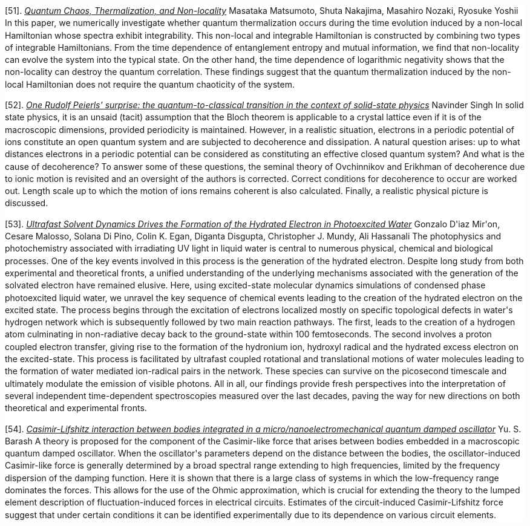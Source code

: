 [51]. [*Quantum Chaos, Thermalization, and Non-locality*](https://arxiv.org/abs/2508.19556 "Quantum Chaos, Thermalization, and Non-locality")
Masataka Matsumoto, Shuta Nakajima, Masahiro Nozaki, Ryosuke Yoshii
In this paper, we numerically investigate whether quantum thermalization occurs during the time evolution induced by a non-local Hamiltonian whose spectra exhibit integrability. This non-local and integrable Hamiltonian is constructed by combining two types of integrable Hamiltonians. From the time dependence of entanglement entropy and mutual information, we find that non-locality can evolve the system into the typical state. On the other hand, the time dependence of logarithmic negativity shows that the non-locality can destroy the quantum correlation. These findings suggest that the quantum thermalization induced by the non-local Hamiltonian does not require the quantum chaoticity of the system.

[52]. [*One Rudolf Peierls' surprise: the quantum-to-classical transition in the context of solid-state physics*](https://arxiv.org/abs/2508.19592 "One Rudolf Peierls' surprise: the quantum-to-classical transition in the context of solid-state physics")
Navinder Singh
In solid state physics, it is an unsaid (tacit) assumption that the Bloch theorem is applicable to a crystal lattice even if it is of the macroscopic dimensions, provided periodicity is maintained. However, in a realistic situation, electrons in a periodic potential of ions constitute an open quantum system and are subjected to decoherence and dissipation. A natural question arises: up to what distances electrons in a periodic potential can be considered as constituting an effective closed quantum system? And what is the cause of decoherence? To answer some of these questions, the seminal theory of Ovchinnikov and Erikhman of decoherence due to ionic motion is revisited and an oversight of the authors is corrected. Correct conditions for decoherence to occur are worked out. Length scale up to which the motion of ions remains coherent is also calculated. Finally, a realistic physical picture is discussed.

[53]. [*Ultrafast Solvent Dynamics Drives the Formation of the Hydrated Electron in Photoexcited Water*](https://arxiv.org/abs/2508.19702 "Ultrafast Solvent Dynamics Drives the Formation of the Hydrated Electron in Photoexcited Water")
Gonzalo D\'iaz Mir\'on, Cesare Malosso, Solana Di Pino, Colin K. Egan, Diganta Disgupta, Christopher J. Mundy, Ali Hassanali
The photophysics and photochemistry associated with irradiating UV light in liquid water is central to numerous physical, chemical and biological processes. One of the key events involved in this process is the generation of the hydrated electron. Despite long study from both experimental and theoretical fronts, a unified understanding of the underlying mechanisms associated with the generation of the solvated electron have remained elusive. Here, using excited-state molecular dynamics simulations of condensed phase photoexcited liquid water, we unravel the key sequence of chemical events leading to the creation of the hydrated electron on the excited state. The process begins through the excitation of electrons localized mostly on specific topological defects in water's hydrogen network which is subsequently followed by two main reaction pathways. The first, leads to the creation of a hydrogen atom culminating in non-radiative decay back to the ground-state within 100 femtoseconds. The second involves a proton coupled electron transfer, giving rise to the formation of the hydronium ion, hydroxyl radical and the hydrated excess electron on the excited-state. This process is facilitated by ultrafast coupled rotational and translational motions of water molecules leading to the formation of water mediated ion-radical pairs in the network. These species can survive on the picosecond timescale and ultimately modulate the emission of visible photons. All in all, our findings provide fresh perspectives into the interpretation of several independent time-dependent spectroscopies measured over the last decades, paving the way for new directions on both theoretical and experimental fronts.

[54]. [*Casimir-Lifshitz interaction between bodies integrated in a micro/nanoelectromechanical quantum damped oscillator*](https://arxiv.org/abs/2508.19726 "Casimir-Lifshitz interaction between bodies integrated in a micro/nanoelectromechanical quantum damped oscillator")
Yu. S. Barash
A theory is proposed for the component of the Casimir-like force that arises between bodies embedded in a macroscopic quantum damped oscillator. When the oscillator's parameters depend on the distance between the bodies, the oscillator-induced Casimir-like force is generally determined by a broad spectral range extending to high frequencies, limited by the frequency dispersion of the damping function. Here it is shown that there is a large class of systems in which the low-frequency range dominates the forces. This allows for the use of the Ohmic approximation, which is crucial for extending the theory to the lumped element description of fluctuation-induced forces in electrical circuits. Estimates of the circuit-induced Casimir-Lifshitz force suggest that under certain conditions it can be identified experimentally due to its dependence on various circuit elements.
